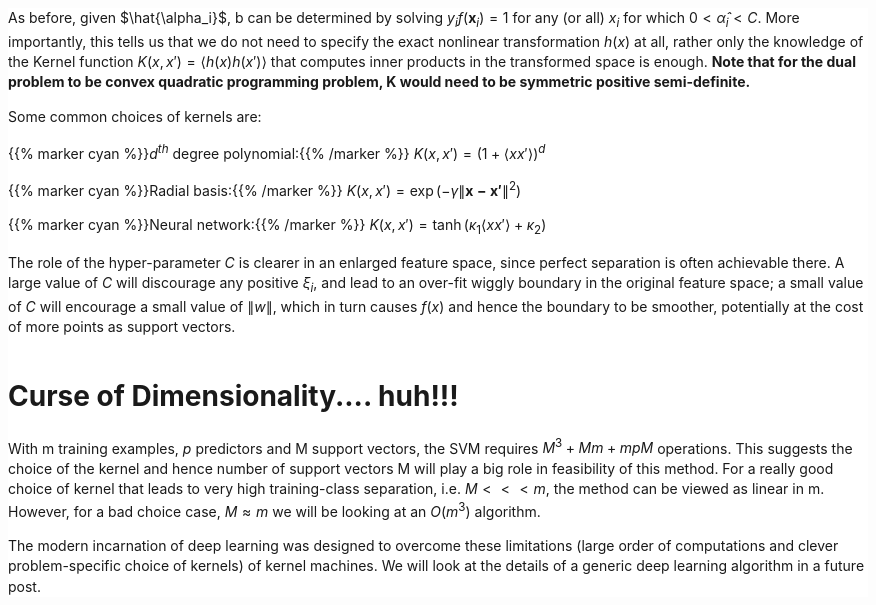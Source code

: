 As before, given $\hat{\alpha_i}$, b can be determined by solving
$y_i f(\mathbf{x}_i) = 1$ for any (or all) $x_i$ for which
$0 < \hat{\alpha}_i < C$. More importantly, this tells us that we do not
need to specify the exact nonlinear transformation $h(x)$ at all, rather
only the knowledge of the Kernel function
$K(x, x') = \langle h(x)h(x') \rangle$ that computes inner products in
the transformed space is enough. **Note that for the dual problem to be
convex quadratic programming problem, K would need to be symmetric
positive semi-definite.**

Some common choices of kernels are:

{{% marker cyan %}}$d^{th}$ degree polynomial:{{% /marker %}}
$K(x, x') = (1+\langle x x' \rangle )^d$

{{% marker cyan %}}Radial basis:{{% /marker %}}
$K(x, x') = \exp (-\gamma  \lVert \mathbf{x - x'} \rVert^2 )$

{{% marker cyan %}}Neural network:{{% /marker %}}
$K(x, x') = \tanh (\kappa_1 \langle x x' \rangle + \kappa_2)$

The role of the hyper-parameter $C$ is clearer in an enlarged feature
space, since perfect separation is often achievable there. A large value
of $C$ will discourage any positive $\xi_i$, and lead to an over-fit
wiggly boundary in the original feature space; a small value of $C$ will
encourage a small value of $\lVert w \rVert$, which in turn causes
$f(x)$ and hence the boundary to be smoother, potentially at the cost of
more points as support vectors.

Curse of Dimensionality.... huh!!!
==================================

With m training examples, $p$ predictors and M support vectors, the SVM
requires $M^3 + Mm + mpM$ operations. This suggests the choice of the
kernel and hence number of support vectors M will play a big role in
feasibility of this method. For a really good choice of kernel that
leads to very high training-class separation, i.e. $M <<< m$, the method
can be viewed as linear in m. However, for a bad choice case,
$M \approx m$ we will be looking at an $O (m^3)$ algorithm.

The modern incarnation of deep learning was designed to overcome these
limitations (large order of computations and clever problem-specific
choice of kernels) of kernel machines. We will look at the details of a
generic deep learning algorithm in a future post.

